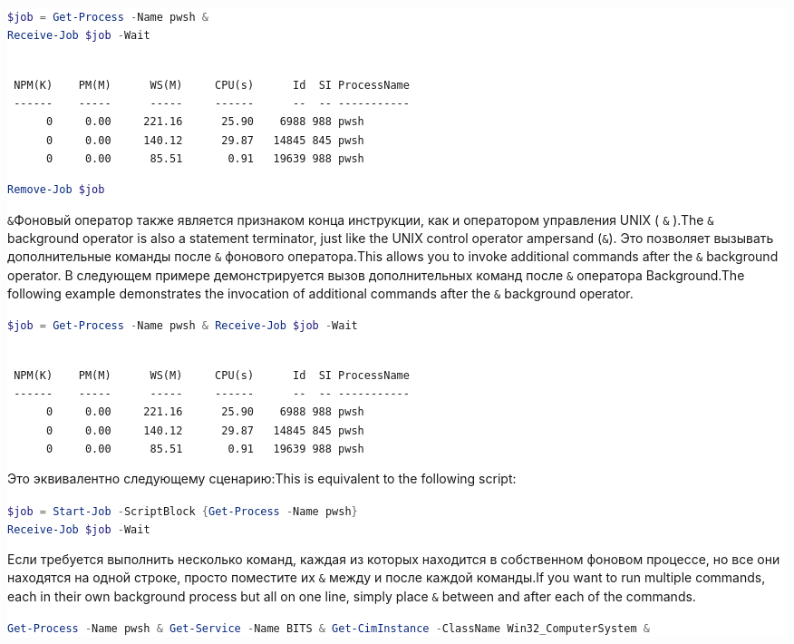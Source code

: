 ```powershell
$job = Get-Process -Name pwsh &
Receive-Job $job -Wait
```

```Output

 NPM(K)    PM(M)      WS(M)     CPU(s)      Id  SI ProcessName
 ------    -----      -----     ------      --  -- -----------
      0     0.00     221.16      25.90    6988 988 pwsh
      0     0.00     140.12      29.87   14845 845 pwsh
      0     0.00      85.51       0.91   19639 988 pwsh

```

```powershell
Remove-Job $job
```

<span data-ttu-id="f4e0f-198">`&`Фоновый оператор также является признаком конца инструкции, как и оператором управления UNIX ( `&` ).</span><span class="sxs-lookup"><span data-stu-id="f4e0f-198">The `&` background operator is also a statement terminator, just like the UNIX control operator ampersand (`&`).</span></span> <span data-ttu-id="f4e0f-199">Это позволяет вызывать дополнительные команды после `&` фонового оператора.</span><span class="sxs-lookup"><span data-stu-id="f4e0f-199">This allows you to invoke additional commands after the `&` background operator.</span></span> <span data-ttu-id="f4e0f-200">В следующем примере демонстрируется вызов дополнительных команд после `&` оператора Background.</span><span class="sxs-lookup"><span data-stu-id="f4e0f-200">The following example demonstrates the invocation of additional commands after the `&` background operator.</span></span>

```powershell
$job = Get-Process -Name pwsh & Receive-Job $job -Wait
```

```Output

 NPM(K)    PM(M)      WS(M)     CPU(s)      Id  SI ProcessName
 ------    -----      -----     ------      --  -- -----------
      0     0.00     221.16      25.90    6988 988 pwsh
      0     0.00     140.12      29.87   14845 845 pwsh
      0     0.00      85.51       0.91   19639 988 pwsh

```

<span data-ttu-id="f4e0f-201">Это эквивалентно следующему сценарию:</span><span class="sxs-lookup"><span data-stu-id="f4e0f-201">This is equivalent to the following script:</span></span>

```powershell
$job = Start-Job -ScriptBlock {Get-Process -Name pwsh}
Receive-Job $job -Wait
```

<span data-ttu-id="f4e0f-202">Если требуется выполнить несколько команд, каждая из которых находится в собственном фоновом процессе, но все они находятся на одной строке, просто поместите их `&` между и после каждой команды.</span><span class="sxs-lookup"><span data-stu-id="f4e0f-202">If you want to run multiple commands, each in their own background process but all on one line, simply place `&` between and after each of the commands.</span></span>

```powershell
Get-Process -Name pwsh & Get-Service -Name BITS & Get-CimInstance -ClassName Win32_ComputerSystem &
```
